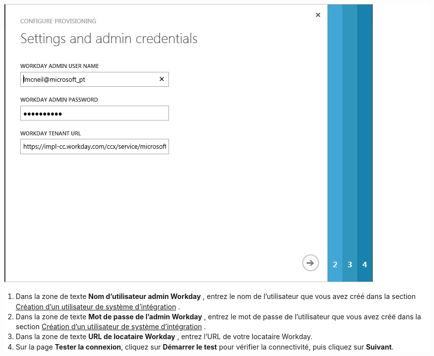    ![Paramètres et informations d’identification administrateur](./media/active-directory-saas-inbound-synchronization-tutorial/IC750995.png "Settings and admin credentials")    
   
   1. Dans la zone de texte **Nom d’utilisateur admin Workday** , entrez le nom de l’utilisateur que vous avez créé dans la section [Création d’un utilisateur de système d’intégration](https://msdn.microsoft.com/library/azure/Dn762434.aspx#BKMK_CreateUser) .    
   2. Dans la zone de texte **Mot de passe de l’admin Workday** , entrez le mot de passe de l’utilisateur que vous avez créé dans la section [Création d’un utilisateur de système d’intégration](https://msdn.microsoft.com/library/azure/Dn762434.aspx#BKMK_CreateUser) .    
   3. Dans la zone de texte **URL de locataire Workday** , entrez l’URL de votre locataire Workday.    
3. Sur la page **Tester la connexion**, cliquez sur **Démarrer le test** pour vérifier la connectivité, puis cliquez sur **Suivant**.    
   